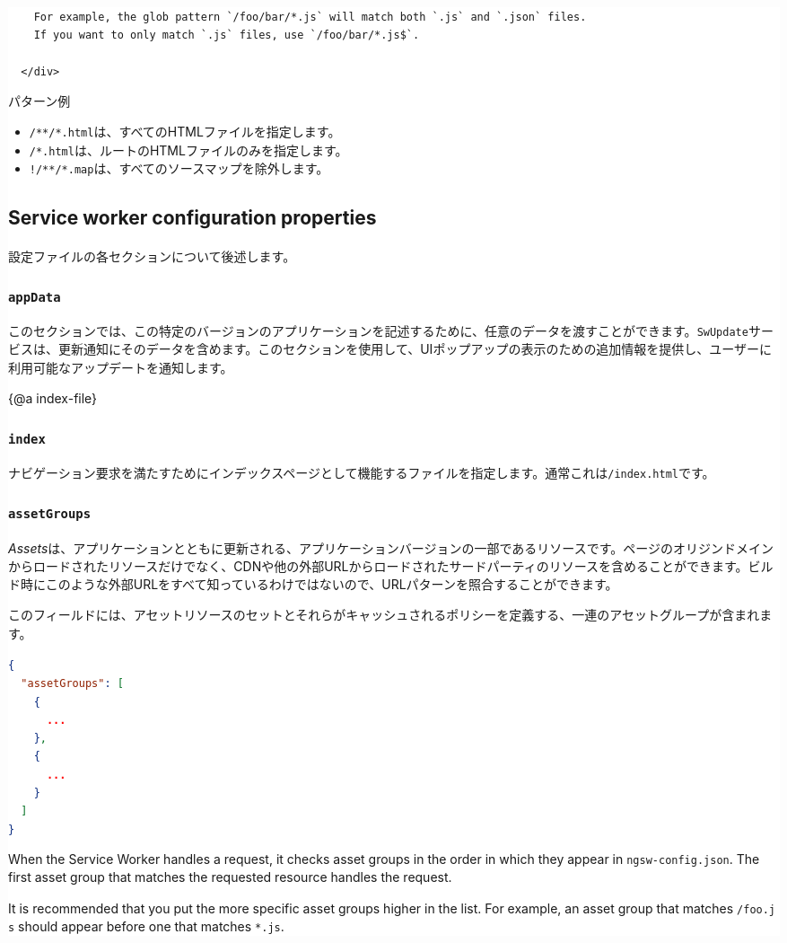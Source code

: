         For example, the glob pattern `/foo/bar/*.js` will match both `.js` and `.json` files.
        If you want to only match `.js` files, use `/foo/bar/*.js$`.

      </div>

</div>

パターン例

* `/**/*.html`は、すべてのHTMLファイルを指定します。
* `/*.html`は、ルートのHTMLファイルのみを指定します。
* `!/**/*.map`は、すべてのソースマップを除外します。

## Service worker configuration properties

設定ファイルの各セクションについて後述します。

### `appData`

このセクションでは、この特定のバージョンのアプリケーションを記述するために、任意のデータを渡すことができます。`SwUpdate`サービスは、更新通知にそのデータを含めます。このセクションを使用して、UIポップアップの表示のための追加情報を提供し、ユーザーに利用可能なアップデートを通知します。

{@a index-file}
### `index`

ナビゲーション要求を満たすためにインデックスページとして機能するファイルを指定します。通常これは`/index.html`です。

### `assetGroups`

*Assets*は、アプリケーションとともに更新される、アプリケーションバージョンの一部であるリソースです。ページのオリジンドメインからロードされたリソースだけでなく、CDNや他の外部URLからロードされたサードパーティのリソースを含めることができます。ビルド時にこのような外部URLをすべて知っているわけではないので、URLパターンを照合することができます。

このフィールドには、アセットリソースのセットとそれらがキャッシュされるポリシーを定義する、一連のアセットグループが含まれます。

```json
{
  "assetGroups": [
    {
      ...
    },
    {
      ...
    }
  ]
}
```

<div class="alert is-helpful">

When the Service Worker handles a request, it checks asset groups in the order in which they appear in `ngsw-config.json`.
The first asset group that matches the requested resource handles the request.

It is recommended that you put the more specific asset groups higher in the list.
For example, an asset group that matches `/foo.js` should appear before one that matches `*.js`.
